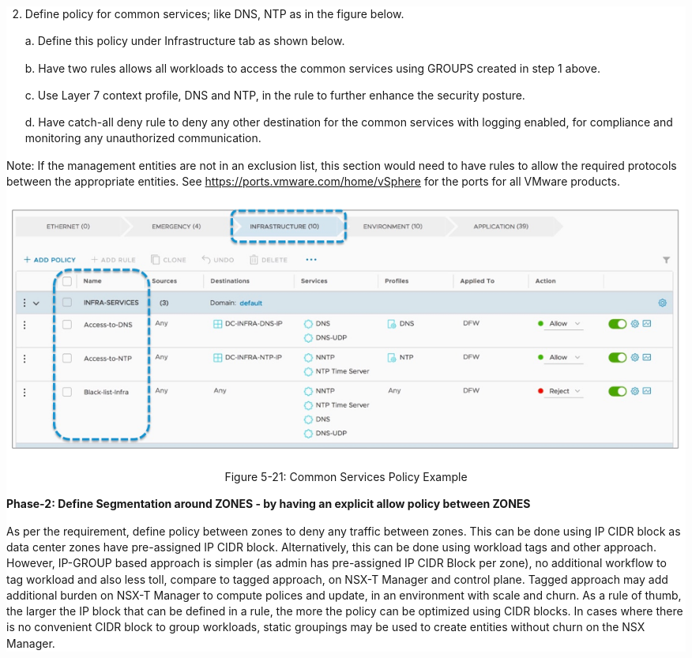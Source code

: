   2.  Define policy for common services; like DNS, NTP as in the figure
    below.

      a.  Define this policy under Infrastructure tab as shown below.

      b.  Have two rules allows all workloads to access the common
        services using GROUPS created in step 1 above.

      c.  Use Layer 7 context profile, DNS and NTP, in the rule to further
        enhance the security posture.

      d.  Have catch-all deny rule to deny any other destination for the
        common services with logging enabled, for compliance and
        monitoring any unauthorized communication.

 Note: If the management entities are not in an exclusion list, this
 section would need to have rules to allow the required protocols
 between the appropriate entities. See <https://ports.vmware.com/home/vSphere>
 for the ports for all VMware products.

<p align="center">
    <img src="images/Figure5-21.png">
</p>

<p align="center">
Figure 5-21: Common Services Policy Example
</p>

**Phase-2: Define Segmentation around ZONES - by having an explicit
    allow policy between ZONES**

As per the requirement, define policy between zones to deny any traffic
between zones. This can be done using IP CIDR block as data center zones
have pre-assigned IP CIDR block. Alternatively, this can be done using
workload tags and other approach. However, IP-GROUP based approach is
simpler (as admin has pre-assigned IP CIDR Block per zone), no
additional workflow to tag workload and also less toll, compare to
tagged approach, on NSX-T Manager and control plane. Tagged approach may
add additional burden on NSX-T Manager to compute polices and update, in
an environment with scale and churn. As a rule of thumb, the larger the
IP block that can be defined in a rule, the more the policy can be
optimized using CIDR blocks. In cases where there is no convenient CIDR
block to group workloads, static groupings may be used to create
entities without churn on the NSX Manager.
